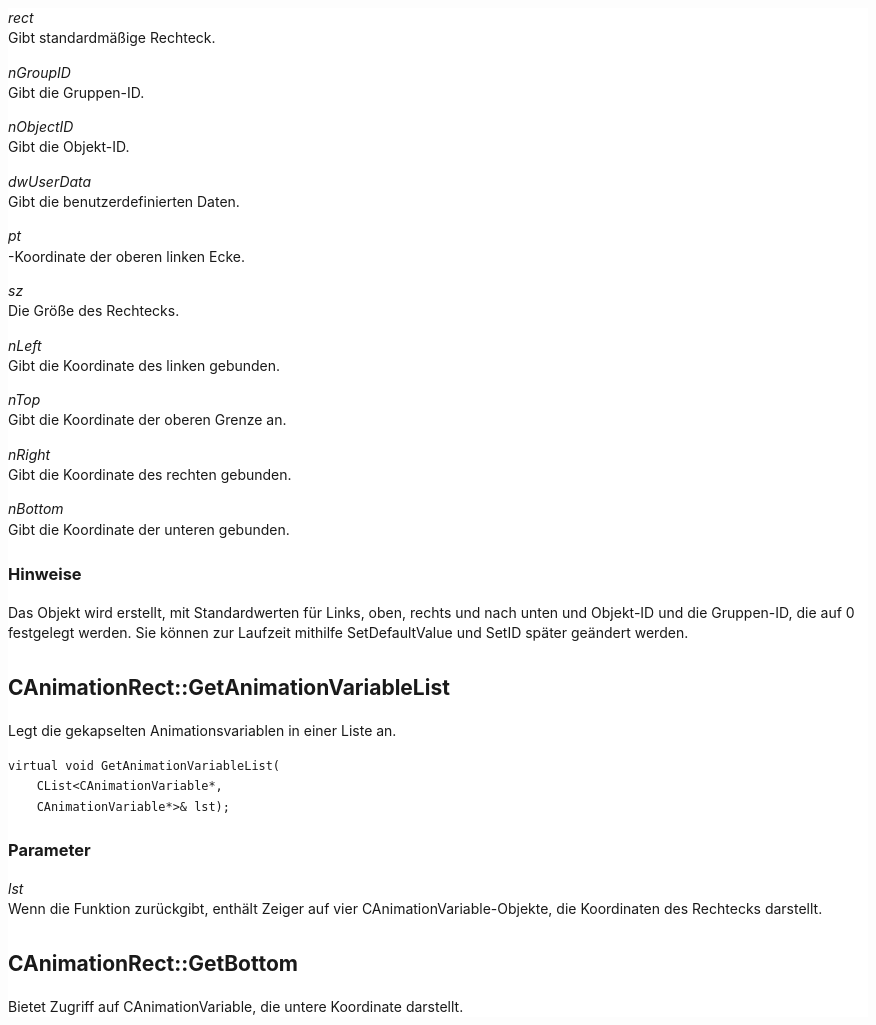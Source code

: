 *rect*<br/>
Gibt standardmäßige Rechteck.

*nGroupID*<br/>
Gibt die Gruppen-ID.

*nObjectID*<br/>
Gibt die Objekt-ID.

*dwUserData*<br/>
Gibt die benutzerdefinierten Daten.

*pt*<br/>
-Koordinate der oberen linken Ecke.

*sz*<br/>
Die Größe des Rechtecks.

*nLeft*<br/>
Gibt die Koordinate des linken gebunden.

*nTop*<br/>
Gibt die Koordinate der oberen Grenze an.

*nRight*<br/>
Gibt die Koordinate des rechten gebunden.

*nBottom*<br/>
Gibt die Koordinate der unteren gebunden.

### <a name="remarks"></a>Hinweise

Das Objekt wird erstellt, mit Standardwerten für Links, oben, rechts und nach unten und Objekt-ID und die Gruppen-ID, die auf 0 festgelegt werden. Sie können zur Laufzeit mithilfe SetDefaultValue und SetID später geändert werden.

##  <a name="getanimationvariablelist"></a>  CAnimationRect::GetAnimationVariableList

Legt die gekapselten Animationsvariablen in einer Liste an.

```
virtual void GetAnimationVariableList(
    CList<CAnimationVariable*,
    CAnimationVariable*>& lst);
```

### <a name="parameters"></a>Parameter

*lst*<br/>
Wenn die Funktion zurückgibt, enthält Zeiger auf vier CAnimationVariable-Objekte, die Koordinaten des Rechtecks darstellt.

##  <a name="getbottom"></a>  CAnimationRect::GetBottom

Bietet Zugriff auf CAnimationVariable, die untere Koordinate darstellt.
